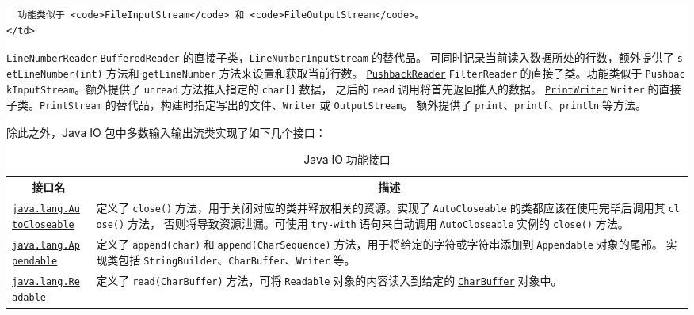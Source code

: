   	  功能类似于 <code>FileInputStream</code> 和 <code>FileOutputStream</code>。
  	</td>
  </tr>
  <tr>
  	<td><code><a href="http://docs.oracle.com/javase/8/docs/api/java/io/LineNumberReader.html">LineNumberReader</a></code></td>
  	<td>
  	  <code>BufferedReader</code> 的直接子类，<code>LineNumberInputStream</code> 的替代品。
  	  可同时记录当前读入数据所处的行数，额外提供了 <code>setLineNumber(int)</code> 方法和
  	  <code>getLineNumber</code> 方法来设置和获取当前行数。
  	</td>
  </tr>
  <tr>
    <td><code><a href="http://docs.oracle.com/javase/8/docs/api/java/io/PushbackReader.html">PushbackReader</a></code></td>
    <td>
      <code>FilterReader</code> 的直接子类。功能类似于 <code>PushbackInputStream</code>。额外提供了 <code>unread</code> 方法推入指定的 <code>char[]</code> 数据，
      之后的 <code>read</code> 调用将首先返回推入的数据。
    </td>
  </tr>
  <tr>
  	<td><code><a href="http://docs.oracle.com/javase/8/docs/api/java/io/PrintWriter.html">PrintWriter</a></code></td>
  	<td>
  	  <code>Writer</code> 的直接子类。<code>PrintStream</code> 的替代品，构建时指定写出的文件、<code>Writer</code> 或 <code>OutputStream</code>。
  	  额外提供了 <code>print</code>、<code>printf</code>、<code>println</code> 等方法。
  	</td>
  </tr>
</table>

除此之外，Java IO 包中多数输入输出流类实现了如下几个接口：

<table class="table">
  <caption align="head">Java IO 功能接口</caption>
  <tr>
  	<th>接口名</th>
  	<th>描述</th>
  </tr>
  <tr>
  	<td><code><a href="http://docs.oracle.com/javase/8/docs/api/java/lang/AutoCloseable.html">java.lang.AutoCloseable</a></code></td>
  	<td>
  	  定义了 <code>close()</code> 方法，用于关闭对应的类并释放相关的资源。实现了 <code>AutoCloseable</code> 的类都应该在使用完毕后调用其 <code>close()</code> 方法，
  	  否则将导致资源泄漏。可使用 <code>try-with</code> 语句来自动调用 <code>AutoCloseable</code> 实例的 <code>close()</code> 方法。
  	</td>
  </tr>
  <tr>
  	<td><code><a href="http://docs.oracle.com/javase/8/docs/api/java/lang/Appendable.html">java.lang.Appendable</a></code></td>
  	<td>
  	  定义了 <code>append(char)</code> 和 <code>append(CharSequence)</code> 方法，用于将给定的字符或字符串添加到 <code>Appendable</code> 对象的尾部。
	  实现类包括 <code>StringBuilder</code>、<code>CharBuffer</code>、<code>Writer</code> 等。
  	</td>
  </tr>
  <tr>
  	<td><code><a href="http://docs.oracle.com/javase/8/docs/api/java/lang/Readable.html">java.lang.Readable</a></code></td>
  	<td>
  	  定义了 <code>read(CharBuffer)</code> 方法，可将 <code>Readable</code> 对象的内容读入到给定的 <code><a href="http://docs.oracle.com/javase/8/docs/api/java/nio/CharBuffer.html">CharBuffer</a></code> 对象中。